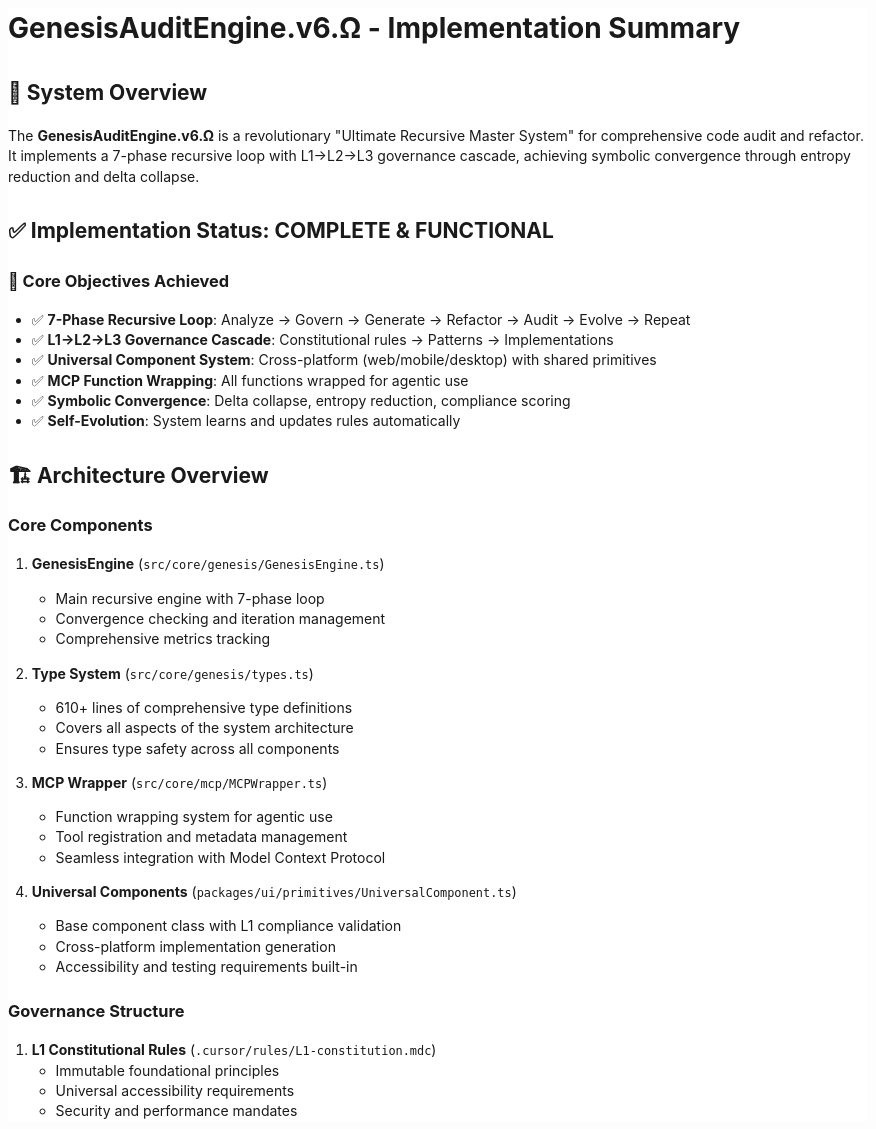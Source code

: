 # GenesisAuditEngine.v6.Ω - Implementation Summary

## 🌟 System Overview

The **GenesisAuditEngine.v6.Ω** is a revolutionary "Ultimate Recursive Master System" for comprehensive code audit and refactor. It implements a 7-phase recursive loop with L1→L2→L3 governance cascade, achieving symbolic convergence through entropy reduction and delta collapse.

## ✅ Implementation Status: **COMPLETE & FUNCTIONAL**

### 🎯 Core Objectives Achieved

- ✅ **7-Phase Recursive Loop**: Analyze → Govern → Generate → Refactor → Audit → Evolve → Repeat
- ✅ **L1→L2→L3 Governance Cascade**: Constitutional rules → Patterns → Implementations
- ✅ **Universal Component System**: Cross-platform (web/mobile/desktop) with shared primitives
- ✅ **MCP Function Wrapping**: All functions wrapped for agentic use
- ✅ **Symbolic Convergence**: Delta collapse, entropy reduction, compliance scoring
- ✅ **Self-Evolution**: System learns and updates rules automatically

## 🏗️ Architecture Overview

### Core Components

1. **GenesisEngine** (`src/core/genesis/GenesisEngine.ts`)
   - Main recursive engine with 7-phase loop
   - Convergence checking and iteration management
   - Comprehensive metrics tracking

2. **Type System** (`src/core/genesis/types.ts`)
   - 610+ lines of comprehensive type definitions
   - Covers all aspects of the system architecture
   - Ensures type safety across all components

3. **MCP Wrapper** (`src/core/mcp/MCPWrapper.ts`)
   - Function wrapping system for agentic use
   - Tool registration and metadata management
   - Seamless integration with Model Context Protocol

4. **Universal Components** (`packages/ui/primitives/UniversalComponent.ts`)
   - Base component class with L1 compliance validation
   - Cross-platform implementation generation
   - Accessibility and testing requirements built-in

### Governance Structure

1. **L1 Constitutional Rules** (`.cursor/rules/L1-constitution.mdc`)
   - Immutable foundational principles
   - Universal accessibility requirements
   - Security and performance mandates

